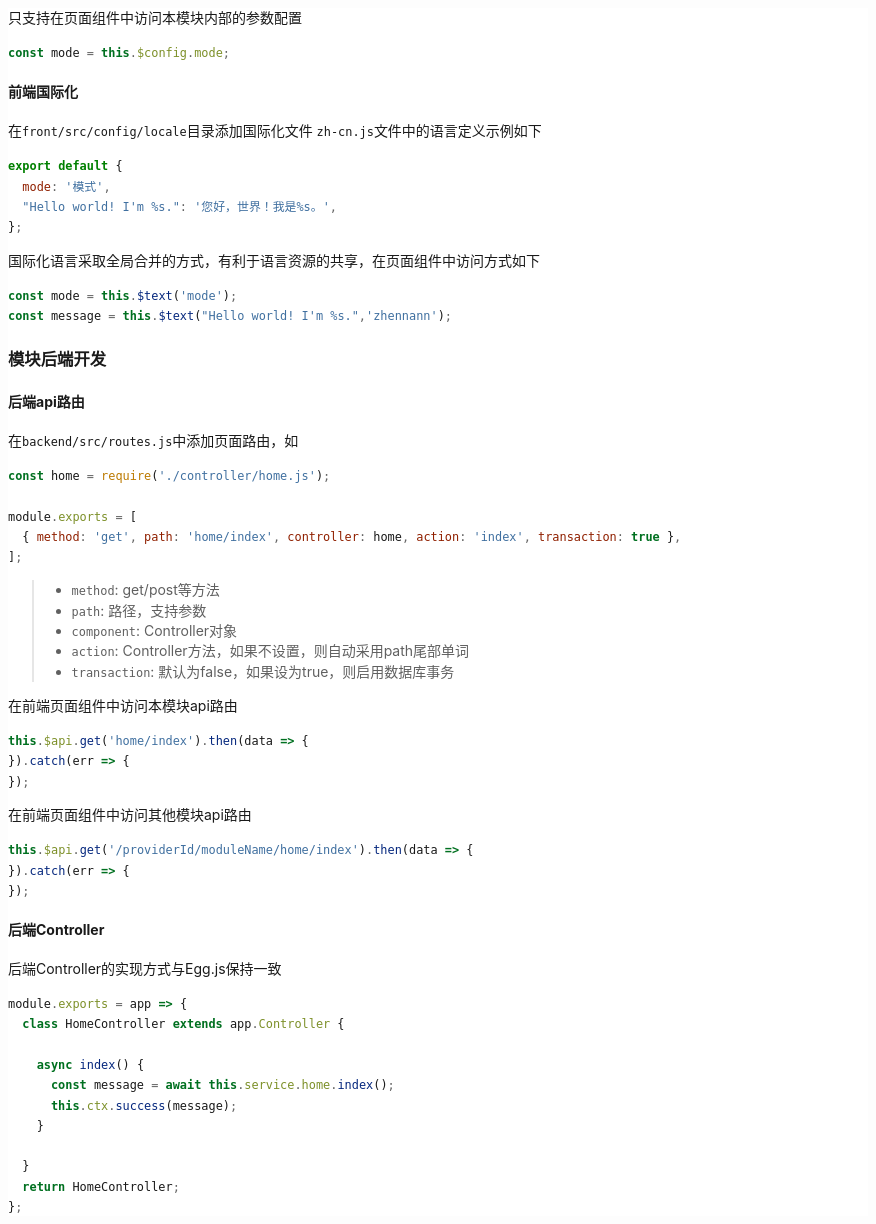 只支持在页面组件中访问本模块内部的参数配置
``` javascript
const mode = this.$config.mode;
```

#### 前端国际化
在`front/src/config/locale`目录添加国际化文件
`zh-cn.js`文件中的语言定义示例如下
``` javascript
export default {
  mode: '模式',
  "Hello world! I'm %s.": '您好，世界！我是%s。',  
};
```

国际化语言采取全局合并的方式，有利于语言资源的共享，在页面组件中访问方式如下
``` javascript
const mode = this.$text('mode');
const message = this.$text("Hello world! I'm %s.",'zhennann');
```

### 模块后端开发

#### 后端api路由
在`backend/src/routes.js`中添加页面路由，如
``` javascript
const home = require('./controller/home.js');

module.exports = [
  { method: 'get', path: 'home/index', controller: home, action: 'index', transaction: true },
];
```

> - `method`: get/post等方法
> - `path`: 路径，支持参数
> - `component`: Controller对象
> - `action`: Controller方法，如果不设置，则自动采用path尾部单词
> - `transaction`: 默认为false，如果设为true，则启用数据库事务

在前端页面组件中访问本模块api路由
``` javascript
this.$api.get('home/index').then(data => {
}).catch(err => {
});
```

在前端页面组件中访问其他模块api路由
``` javascript
this.$api.get('/providerId/moduleName/home/index').then(data => {
}).catch(err => {
});
```

#### 后端Controller
后端Controller的实现方式与Egg.js保持一致
``` javascript
module.exports = app => {
  class HomeController extends app.Controller {

    async index() {
      const message = await this.service.home.index();
      this.ctx.success(message);
    }

  }
  return HomeController;
};
```